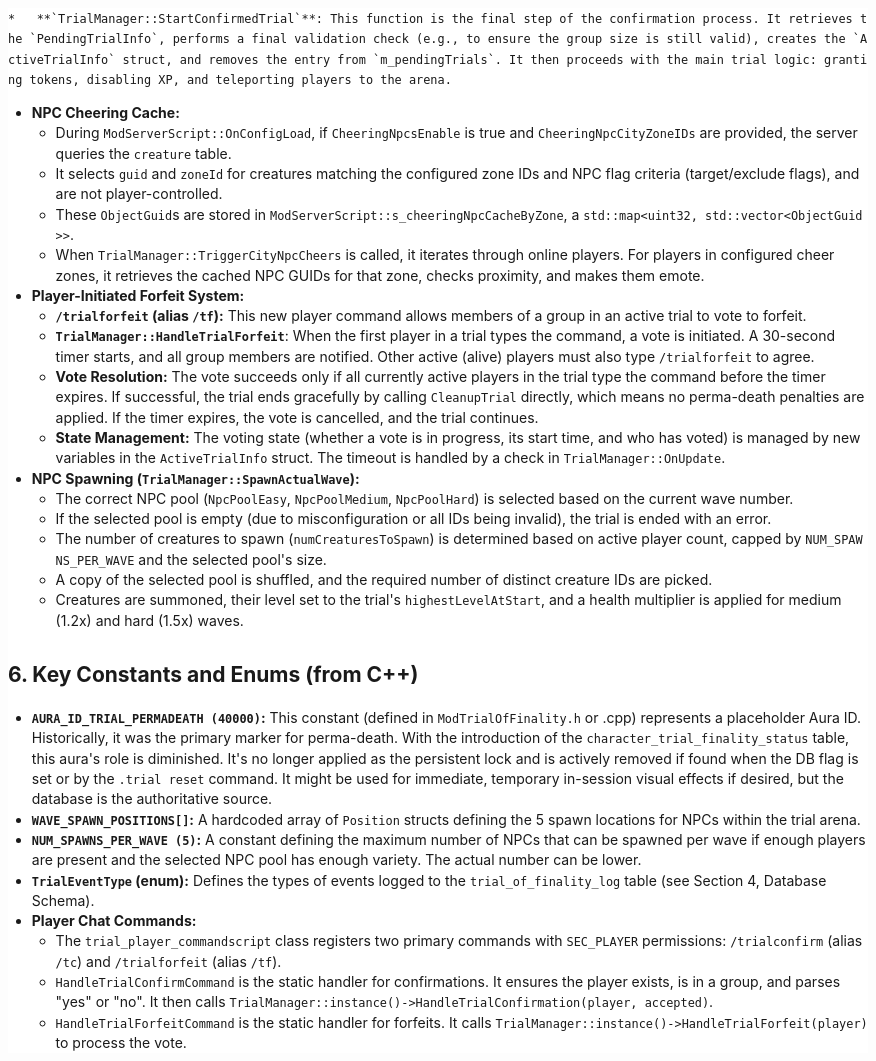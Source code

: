     *   **`TrialManager::StartConfirmedTrial`**: This function is the final step of the confirmation process. It retrieves the `PendingTrialInfo`, performs a final validation check (e.g., to ensure the group size is still valid), creates the `ActiveTrialInfo` struct, and removes the entry from `m_pendingTrials`. It then proceeds with the main trial logic: granting tokens, disabling XP, and teleporting players to the arena.
*   **NPC Cheering Cache:**
    *   During `ModServerScript::OnConfigLoad`, if `CheeringNpcsEnable` is true and `CheeringNpcCityZoneIDs` are provided, the server queries the `creature` table.
    *   It selects `guid` and `zoneId` for creatures matching the configured zone IDs and NPC flag criteria (target/exclude flags), and are not player-controlled.
    *   These `ObjectGuid`s are stored in `ModServerScript::s_cheeringNpcCacheByZone`, a `std::map<uint32, std::vector<ObjectGuid>>`.
    *   When `TrialManager::TriggerCityNpcCheers` is called, it iterates through online players. For players in configured cheer zones, it retrieves the cached NPC GUIDs for that zone, checks proximity, and makes them emote.
*   **Player-Initiated Forfeit System:**
    *   **`/trialforfeit` (alias `/tf`):** This new player command allows members of a group in an active trial to vote to forfeit.
    *   **`TrialManager::HandleTrialForfeit`**: When the first player in a trial types the command, a vote is initiated. A 30-second timer starts, and all group members are notified. Other active (alive) players must also type `/trialforfeit` to agree.
    *   **Vote Resolution:** The vote succeeds only if all currently active players in the trial type the command before the timer expires. If successful, the trial ends gracefully by calling `CleanupTrial` directly, which means no perma-death penalties are applied. If the timer expires, the vote is cancelled, and the trial continues.
    *   **State Management:** The voting state (whether a vote is in progress, its start time, and who has voted) is managed by new variables in the `ActiveTrialInfo` struct. The timeout is handled by a check in `TrialManager::OnUpdate`.
*   **NPC Spawning (`TrialManager::SpawnActualWave`):**
    *   The correct NPC pool (`NpcPoolEasy`, `NpcPoolMedium`, `NpcPoolHard`) is selected based on the current wave number.
    *   If the selected pool is empty (due to misconfiguration or all IDs being invalid), the trial is ended with an error.
    *   The number of creatures to spawn (`numCreaturesToSpawn`) is determined based on active player count, capped by `NUM_SPAWNS_PER_WAVE` and the selected pool's size.
    *   A copy of the selected pool is shuffled, and the required number of distinct creature IDs are picked.
    *   Creatures are summoned, their level set to the trial's `highestLevelAtStart`, and a health multiplier is applied for medium (1.2x) and hard (1.5x) waves.

## 6. Key Constants and Enums (from C++)

*   **`AURA_ID_TRIAL_PERMADEATH (40000)`:** This constant (defined in `ModTrialOfFinality.h` or .cpp) represents a placeholder Aura ID. Historically, it was the primary marker for perma-death. With the introduction of the `character_trial_finality_status` table, this aura's role is diminished. It's no longer applied as the persistent lock and is actively removed if found when the DB flag is set or by the `.trial reset` command. It might be used for immediate, temporary in-session visual effects if desired, but the database is the authoritative source.
*   **`WAVE_SPAWN_POSITIONS[]`:** A hardcoded array of `Position` structs defining the 5 spawn locations for NPCs within the trial arena.
*   **`NUM_SPAWNS_PER_WAVE (5)`:** A constant defining the maximum number of NPCs that can be spawned per wave if enough players are present and the selected NPC pool has enough variety. The actual number can be lower.
*   **`TrialEventType` (enum):** Defines the types of events logged to the `trial_of_finality_log` table (see Section 4, Database Schema).
*   **Player Chat Commands:**
    *   The `trial_player_commandscript` class registers two primary commands with `SEC_PLAYER` permissions: `/trialconfirm` (alias `/tc`) and `/trialforfeit` (alias `/tf`).
    *   `HandleTrialConfirmCommand` is the static handler for confirmations. It ensures the player exists, is in a group, and parses "yes" or "no". It then calls `TrialManager::instance()->HandleTrialConfirmation(player, accepted)`.
    *   `HandleTrialForfeitCommand` is the static handler for forfeits. It calls `TrialManager::instance()->HandleTrialForfeit(player)` to process the vote.
